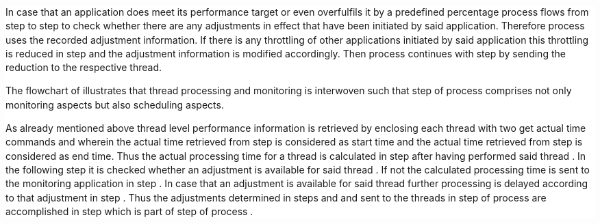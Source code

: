 In case that an application does meet its performance target or even overfulfils it by a predefined percentage process flows from step to step to check whether there are any adjustments in effect that have been initiated by said application. Therefore process uses the recorded adjustment information. If there is any throttling of other applications initiated by said application this throttling is reduced in step and the adjustment information is modified accordingly. Then process continues with step by sending the reduction to the respective thread.

The flowchart of illustrates that thread processing and monitoring is interwoven such that step of process comprises not only monitoring aspects but also scheduling aspects.

As already mentioned above thread level performance information is retrieved by enclosing each thread with two get actual time commands and wherein the actual time retrieved from step is considered as start time and the actual time retrieved from step is considered as end time. Thus the actual processing time for a thread is calculated in step after having performed said thread . In the following step it is checked whether an adjustment is available for said thread . If not the calculated processing time is sent to the monitoring application in step . In case that an adjustment is available for said thread further processing is delayed according to that adjustment in step . Thus the adjustments determined in steps and and sent to the threads in step of process are accomplished in step which is part of step of process .

